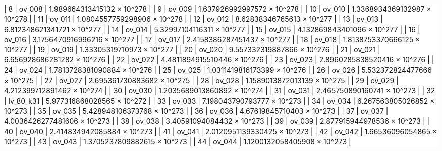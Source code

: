 | 8 | ov_008 | 1.989664313415132 × 10^278 |
| 9 | ov_009 | 1.637926992997572 × 10^278 |
| 10 | ov_010 | 1.3368934369132987 × 10^278 |
| 11 | ov_011 | 1.0804557759298906 × 10^278 |
| 12 | ov_012 | 8.62838346765613 × 10^277 |
| 13 | ov_013 | 6.812348621341721 × 10^277 |
| 14 | ov_014 | 5.32997104116311 × 10^277 |
| 15 | ov_015 | 4.132869843401096 × 10^277 |
| 16 | ov_016 | 3.1756470916996216 × 10^277 |
| 17 | ov_017 | 2.4158386287451437 × 10^277 |
| 18 | ov_018 | 1.8138753370666125 × 10^277 |
| 19 | ov_019 | 1.33305319710973 × 10^277 |
| 20 | ov_020 | 9.557332319887866 × 10^276 |
| 21 | ov_021 | 6.656928686281282 × 10^276 |
| 22 | ov_022 | 4.4811894915510446 × 10^276 |
| 23 | ov_023 | 2.8960285838520416 × 10^276 |
| 24 | ov_024 | 1.7813728381090884 × 10^276 |
| 25 | ov_025 | 1.0311419816173399 × 10^276 |
| 26 | ov_026 | 5.532372824477666 × 10^275 |
| 27 | ov_027 | 2.695361730883682 × 10^275 |
| 28 | ov_028 | 1.1589013872013139 × 10^275 |
| 29 | ov_029 | 4.212399712891462 × 10^274 |
| 30 | ov_030 | 1.2035689013860892 × 10^274 |
| 31 | ov_031 | 2.465750890160741 × 10^273 |
| 32 | lv_80_k31 | 5.977316868028565 × 10^272 |
| 33 | ov_033 | 7.198043790793777 × 10^273 |
| 34 | ov_034 | 6.267563805026852 × 10^273 |
| 35 | ov_035 | 5.428948106373768 × 10^273 |
| 36 | ov_036 | 4.67619845710403 × 10^273 |
| 37 | ov_037 | 4.0036426277481606 × 10^273 |
| 38 | ov_038 | 3.40591094084432 × 10^273 |
| 39 | ov_039 | 2.877915944978536 × 10^273 |
| 40 | ov_040 | 2.414834942085884 × 10^273 |
| 41 | ov_041 | 2.0120951139330425 × 10^273 |
| 42 | ov_042 | 1.66536096054865 × 10^273 |
| 43 | ov_043 | 1.3705237809882615 × 10^273 |
| 44 | ov_044 | 1.1200132058405908 × 10^273 |
